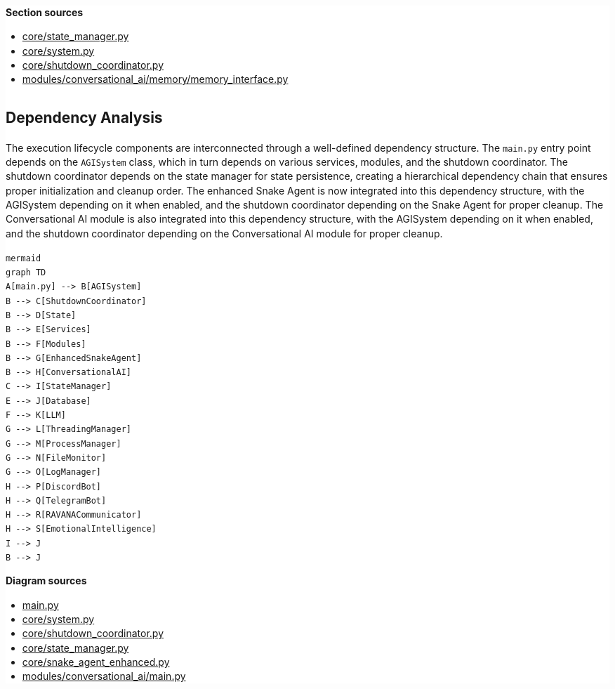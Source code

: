 **Section sources**
- [core/state_manager.py](file://c:/Users/ASUS/Documents/GitHub/RAVANA/core/state_manager.py#L0-L281)
- [core/system.py](file://c:/Users/ASUS/Documents/GitHub/RAVANA/core/system.py#L227-L251)
- [core/shutdown_coordinator.py](file://c:/Users/ASUS/Documents/GitHub/RAVANA/core/shutdown_coordinator.py#L400-L501)
- [modules/conversational_ai/memory/memory_interface.py](file://c:/Users/ASUS/Documents/GitHub/RAVANA/modules/conversational_ai/memory/memory_interface.py)

## Dependency Analysis
The execution lifecycle components are interconnected through a well-defined dependency structure. The `main.py` entry point depends on the `AGISystem` class, which in turn depends on various services, modules, and the shutdown coordinator. The shutdown coordinator depends on the state manager for state persistence, creating a hierarchical dependency chain that ensures proper initialization and cleanup order. The enhanced Snake Agent is now integrated into this dependency structure, with the AGISystem depending on it when enabled, and the shutdown coordinator depending on the Snake Agent for proper cleanup. The Conversational AI module is also integrated into this dependency structure, with the AGISystem depending on it when enabled, and the shutdown coordinator depending on the Conversational AI module for proper cleanup.

```
mermaid
graph TD
A[main.py] --> B[AGISystem]
B --> C[ShutdownCoordinator]
B --> D[State]
B --> E[Services]
B --> F[Modules]
B --> G[EnhancedSnakeAgent]
B --> H[ConversationalAI]
C --> I[StateManager]
E --> J[Database]
F --> K[LLM]
G --> L[ThreadingManager]
G --> M[ProcessManager]
G --> N[FileMonitor]
G --> O[LogManager]
H --> P[DiscordBot]
H --> Q[TelegramBot]
H --> R[RAVANACommunicator]
H --> S[EmotionalIntelligence]
I --> J
B --> J
```

**Diagram sources**
- [main.py](file://c:/Users/ASUS/Documents/GitHub/RAVANA/main.py)
- [core/system.py](file://c:/Users/ASUS/Documents/GitHub/RAVANA/core/system.py)
- [core/shutdown_coordinator.py](file://c:/Users/ASUS/Documents/GitHub/RAVANA/core/shutdown_coordinator.py)
- [core/state_manager.py](file://c:/Users/ASUS/Documents/GitHub/RAVANA/core/state_manager.py)
- [core/snake_agent_enhanced.py](file://c:/Users/ASUS/Documents/GitHub/RAVANA/core/snake_agent_enhanced.py)
- [modules/conversational_ai/main.py](file://c:/Users/ASUS/Documents/GitHub/RAVANA/modules/conversational_ai/main.py)
